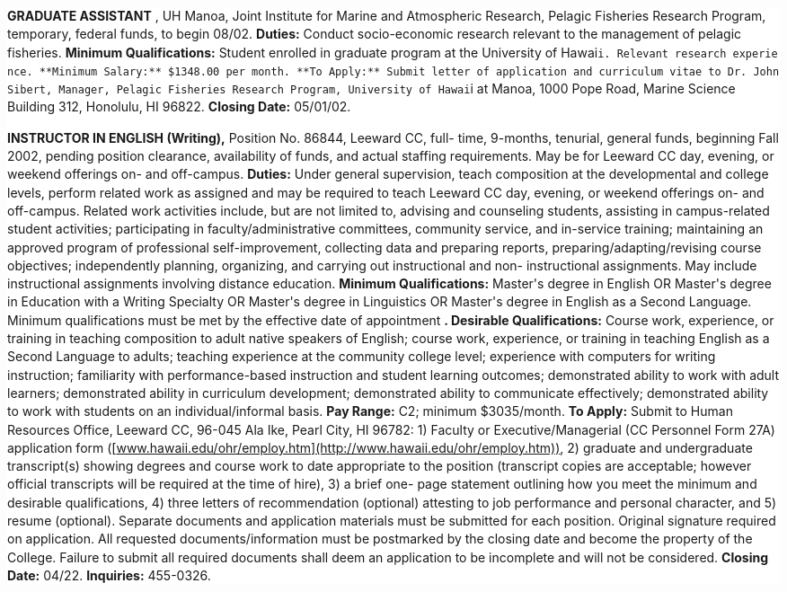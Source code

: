 **GRADUATE ASSISTANT** , UH Manoa, Joint Institute for Marine and Atmospheric
Research, Pelagic Fisheries Research Program, temporary, federal funds, to
begin 08/02. **Duties:** Conduct socio-economic research relevant to the
management of pelagic fisheries. **Minimum Qualifications:** Student enrolled
in graduate program at the University of Hawai`i. Relevant research
experience. **Minimum Salary:** $1348.00 per month. **To Apply:** Submit
letter of application and curriculum vitae to Dr. John Sibert, Manager,
Pelagic Fisheries Research Program, University of Hawai`i at Manoa, 1000 Pope
Road, Marine Science Building 312, Honolulu, HI 96822. **Closing Date:**
05/01/02.

**INSTRUCTOR IN ENGLISH (Writing),** Position No. 86844, Leeward CC, full-
time, 9-months, tenurial, general funds, beginning Fall 2002, pending position
clearance, availability of funds, and actual staffing requirements. May be for
Leeward CC day, evening, or weekend offerings on- and off-campus. **Duties:**
Under general supervision, teach composition at the developmental and college
levels, perform related work as assigned and may be required to teach Leeward
CC day, evening, or weekend offerings on- and off-campus. Related work
activities include, but are not limited to, advising and counseling students,
assisting in campus-related student activities; participating in
faculty/administrative committees, community service, and in-service training;
maintaining an approved program of professional self-improvement, collecting
data and preparing reports, preparing/adapting/revising course objectives;
independently planning, organizing, and carrying out instructional and non-
instructional assignments. May include instructional assignments involving
distance education. **Minimum Qualifications:** Master's degree in English OR
Master's degree in Education with a Writing Specialty OR Master's degree in
Linguistics OR Master's degree in English as a Second Language. Minimum
qualifications must be met by the effective date of appointment **. Desirable
Qualifications:** Course work, experience, or training in teaching composition
to adult native speakers of English; course work, experience, or training in
teaching English as a Second Language to adults; teaching experience at the
community college level; experience with computers for writing instruction;
familiarity with performance-based instruction and student learning outcomes;
demonstrated ability to work with adult learners; demonstrated ability in
curriculum development; demonstrated ability to communicate effectively;
demonstrated ability to work with students on an individual/informal basis.
**Pay Range:** C2; minimum $3035/month. **To Apply:** Submit to Human
Resources Office, Leeward CC, 96-045 Ala Ike, Pearl City, HI 96782: 1) Faculty
or Executive/Managerial (CC Personnel Form 27A) application form
([www.hawaii.edu/ohr/employ.htm](http://www.hawaii.edu/ohr/employ.htm)), 2)
graduate and undergraduate transcript(s) showing degrees and course work to
date appropriate to the position (transcript copies are acceptable; however
official transcripts will be required at the time of hire), 3) a brief one-
page statement outlining how you meet the minimum and desirable
qualifications, 4) three letters of recommendation (optional) attesting to job
performance and personal character, and 5) resume (optional). Separate
documents and application materials must be submitted for each position.
Original signature required on application. All requested
documents/information must be postmarked by the closing date and become the
property of the College. Failure to submit all required documents shall deem
an application to be incomplete and will not be considered. **Closing Date:**
04/22. **Inquiries:** 455-0326.

